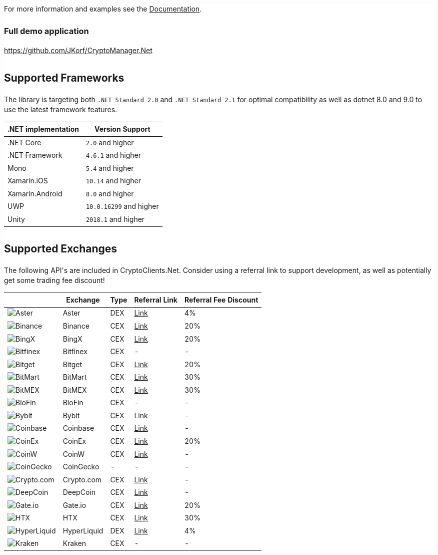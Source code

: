 For more information and examples see the [Documentation](https://cryptoexchange.jkorf.dev/crypto-clients).

### Full demo application
https://github.com/JKorf/CryptoManager.Net

## Supported Frameworks
The library is targeting both `.NET Standard 2.0` and `.NET Standard 2.1` for optimal compatibility as well as dotnet 8.0 and 9.0 to use the latest framework features.

|.NET implementation|Version Support|
|--|--|
|.NET Core|`2.0` and higher|
|.NET Framework|`4.6.1` and higher|
|Mono|`5.4` and higher|
|Xamarin.iOS|`10.14` and higher|
|Xamarin.Android|`8.0` and higher|
|UWP|`10.0.16299` and higher|
|Unity|`2018.1` and higher|

## Supported Exchanges
The following API's are included in CryptoClients.Net. Consider using a referral link to support development, as well as potentially get some trading fee discount!

||Exchange|Type|Referral Link|Referral Fee Discount|
|--|--|--|--|--|
|![Aster](https://raw.githubusercontent.com/JKorf/Aster.Net/refs/heads/master/Aster.Net/Icon/icon.png)|Aster|DEX|[Link](https://www.asterdex.com/en/referral/FD2E11)|4%|
|![Binance](https://raw.githubusercontent.com/JKorf/Binance.Net/refs/heads/master/Binance.Net/Icon/icon.png)|Binance|CEX|[Link](https://accounts.binance.com/register?ref=X5K3F2ZG)|20%|
|![BingX](https://raw.githubusercontent.com/JKorf/BingX.Net/refs/heads/main/BingX.Net/Icon/BingX.png)|BingX|CEX|[Link](https://bingx.com/invite/FFHRJKWG/)|20%|
|![Bitfinex](https://raw.githubusercontent.com/JKorf/Bitfinex.Net/refs/heads/master/Bitfinex.Net/Icon/icon.png)|Bitfinex|CEX|-|-|
|![Bitget](https://raw.githubusercontent.com/JKorf/Bitget.Net/refs/heads/main/Bitget.Net/Icon/icon.png)|Bitget|CEX|[Link](https://partner.bitget.com/bg/1qlf6pj1)|20%|
|![BitMart](https://raw.githubusercontent.com/JKorf/BitMart.Net/refs/heads/main/BitMart.Net/Icon/icon.png)|BitMart|CEX|[Link](https://www.bitmart.com/invite/JKorfAPI/en-US)|30%|
|![BitMEX](https://raw.githubusercontent.com/JKorf/BitMEX.Net/refs/heads/main/BitMEX.Net/Icon/icon.png)|BitMEX|CEX|[Link](https://www.bitmex.com/app/register/94f98e)|30%|
|![BloFin](https://raw.githubusercontent.com/JKorf/BloFin.Net/refs/heads/main/BloFin.Net/Icon/icon.png)|BloFin|CEX|-|-|
|![Bybit](https://raw.githubusercontent.com/JKorf/Bybit.Net/refs/heads/main/ByBit.Net/Icon/icon.png)|Bybit|CEX|[Link](https://partner.bybit.com/b/jkorf)|-|
|![Coinbase](https://raw.githubusercontent.com/JKorf/Coinbase.Net/refs/heads/main/Coinbase.Net/Icon/icon.png)|Coinbase|CEX|[Link](https://advanced.coinbase.com/join/T6H54H8)|-|
|![CoinEx](https://raw.githubusercontent.com/JKorf/CoinEx.Net/refs/heads/master/CoinEx.Net/Icon/icon.png)|CoinEx|CEX|[Link](https://www.coinex.com/register?rc=rbtnp)|20%|
|![CoinW](https://raw.githubusercontent.com/JKorf/CoinW.Net/refs/heads/main/CoinW.Net/Icon/icon.png)|CoinW|CEX|[Link](https://www.coinw.com/en_US/register?r=3912706)|-|
|![CoinGecko](https://raw.githubusercontent.com/JKorf/CoinGecko.Net/refs/heads/main/CoinGecko.Net/Icon/icon.png)|CoinGecko|-|-|-|
|![Crypto.com](https://raw.githubusercontent.com/JKorf/CryptoCom.Net/refs/heads/main/CryptoCom.Net/Icon/icon.png)|Crypto.com|CEX|[Link](https://crypto.com/exch/26ge92xbkn)|-|
|![DeepCoin](https://raw.githubusercontent.com/JKorf/DeepCoin.Net/refs/heads/main/DeepCoin.Net/Icon/icon.png)|DeepCoin|CEX|[Link](https://s.deepcoin.com/jddhfca)|-|
|![Gate.io](https://raw.githubusercontent.com/JKorf/GateIo.Net/refs/heads/main/GateIo.Net/Icon/icon.png)|Gate.io|CEX|[Link](https://www.gate.io/share/JKorf)|20%|
|![HTX](https://raw.githubusercontent.com/JKorf/HTX.Net/refs/heads/master/HTX.Net/Icon/icon.png)|HTX|CEX|[Link](https://www.htx.com/invite/en-us/1f?invite_code=ekek5223)|30%|
|![HyperLiquid](https://raw.githubusercontent.com/JKorf/HyperLiquid.Net/refs/heads/main/HyperLiquid.Net/Icon/icon.png)|HyperLiquid|DEX|[Link](https://app.hyperliquid.xyz/join/JKORF)|4%|
|![Kraken](https://raw.githubusercontent.com/JKorf/Kraken.Net/refs/heads/master/Kraken.Net/Icon/icon.png)|Kraken|CEX|-|-|